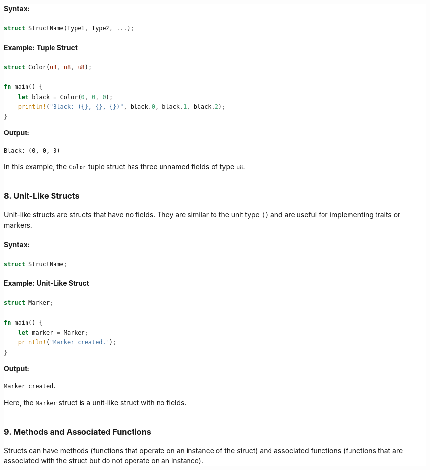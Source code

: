 #### **Syntax:**
```rust
struct StructName(Type1, Type2, ...);
```

#### **Example: Tuple Struct**
```rust
struct Color(u8, u8, u8);

fn main() {
    let black = Color(0, 0, 0);
    println!("Black: ({}, {}, {})", black.0, black.1, black.2);
}
```

**Output:**
```
Black: (0, 0, 0)
```

In this example, the `Color` tuple struct has three unnamed fields of type `u8`.

---

### **8. Unit-Like Structs**

Unit-like structs are structs that have no fields. They are similar to the unit type `()` and are useful for implementing traits or markers.

#### **Syntax:**
```rust
struct StructName;
```

#### **Example: Unit-Like Struct**
```rust
struct Marker;

fn main() {
    let marker = Marker;
    println!("Marker created.");
}
```

**Output:**
```
Marker created.
```

Here, the `Marker` struct is a unit-like struct with no fields.

---

### **9. Methods and Associated Functions**

Structs can have methods (functions that operate on an instance of the struct) and associated functions (functions that are associated with the struct but do not operate on an instance).

